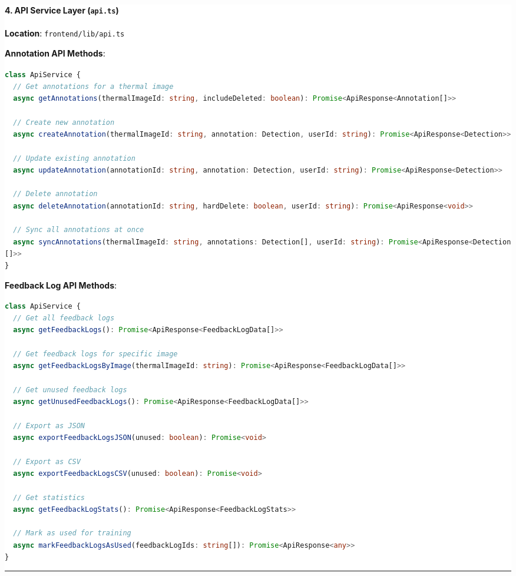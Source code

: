 #### 4. API Service Layer (`api.ts`)

**Location**: `frontend/lib/api.ts`

**Annotation API Methods**:
```typescript
class ApiService {
  // Get annotations for a thermal image
  async getAnnotations(thermalImageId: string, includeDeleted: boolean): Promise<ApiResponse<Annotation[]>>
  
  // Create new annotation
  async createAnnotation(thermalImageId: string, annotation: Detection, userId: string): Promise<ApiResponse<Detection>>
  
  // Update existing annotation
  async updateAnnotation(annotationId: string, annotation: Detection, userId: string): Promise<ApiResponse<Detection>>
  
  // Delete annotation
  async deleteAnnotation(annotationId: string, hardDelete: boolean, userId: string): Promise<ApiResponse<void>>
  
  // Sync all annotations at once
  async syncAnnotations(thermalImageId: string, annotations: Detection[], userId: string): Promise<ApiResponse<Detection[]>>
}
```

**Feedback Log API Methods**:
```typescript
class ApiService {
  // Get all feedback logs
  async getFeedbackLogs(): Promise<ApiResponse<FeedbackLogData[]>>
  
  // Get feedback logs for specific image
  async getFeedbackLogsByImage(thermalImageId: string): Promise<ApiResponse<FeedbackLogData[]>>
  
  // Get unused feedback logs
  async getUnusedFeedbackLogs(): Promise<ApiResponse<FeedbackLogData[]>>
  
  // Export as JSON
  async exportFeedbackLogsJSON(unused: boolean): Promise<void>
  
  // Export as CSV
  async exportFeedbackLogsCSV(unused: boolean): Promise<void>
  
  // Get statistics
  async getFeedbackLogStats(): Promise<ApiResponse<FeedbackLogStats>>
  
  // Mark as used for training
  async markFeedbackLogsAsUsed(feedbackLogIds: string[]): Promise<ApiResponse<any>>
}
```

---